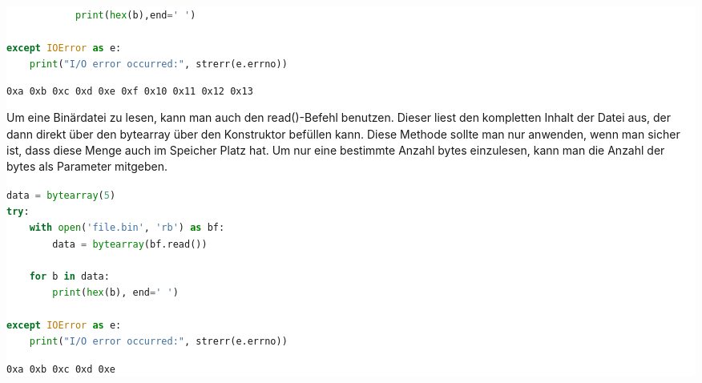 ``` python
            print(hex(b),end=' ')
            
except IOError as e:
    print("I/O error occurred:", strerr(e.errno))
```

    0xa 0xb 0xc 0xd 0xe 0xf 0x10 0x11 0x12 0x13 

Um eine Binärdatei zu lesen, kann man auch den read()-Befehl benutzen.
Dieser liest den kompletten Inhalt der Datei aus, der dann direkt über
den bytearray über den Konstruktor befüllen kann. Diese Methode sollte
man nur anwenden, wenn man sicher ist, dass diese Menge auch im Speicher
Platz hat. Um nur eine bestimmte Anzahl bytes einzulesen, kann man die
Anzahl der bytes als Parameter mitgeben.

``` python
data = bytearray(5)
try:
    with open('file.bin', 'rb') as bf:
        data = bytearray(bf.read())

    for b in data:
        print(hex(b), end=' ')

except IOError as e:
    print("I/O error occurred:", strerr(e.errno))
```

    0xa 0xb 0xc 0xd 0xe 
